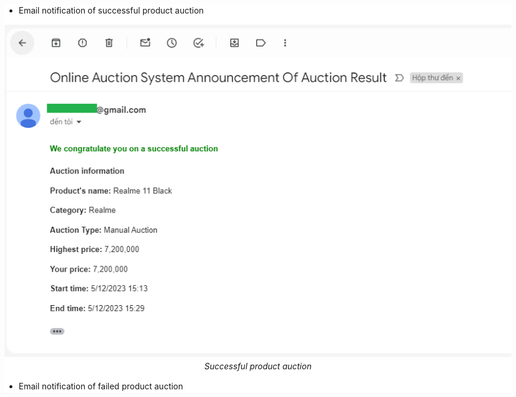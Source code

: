 * Email notification of successful product auction
<p align="center">
  <img alt="image demo" src="img/Mail/SuccessAuction.png" width=1000><br/>
  <i>Successful product auction</i>
</p>

* Email notification of failed product auction
<p align="center">